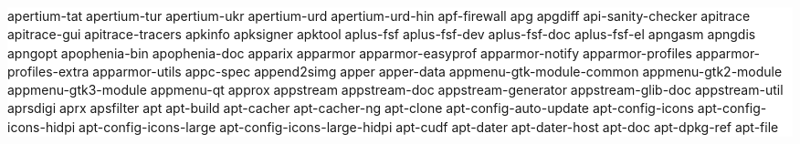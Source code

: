 apertium-tat
apertium-tur
apertium-ukr
apertium-urd
apertium-urd-hin
apf-firewall
apg
apgdiff
api-sanity-checker
apitrace
apitrace-gui
apitrace-tracers
apkinfo
apksigner
apktool
aplus-fsf
aplus-fsf-dev
aplus-fsf-doc
aplus-fsf-el
apngasm
apngdis
apngopt
apophenia-bin
apophenia-doc
apparix
apparmor
apparmor-easyprof
apparmor-notify
apparmor-profiles
apparmor-profiles-extra
apparmor-utils
appc-spec
append2simg
apper
apper-data
appmenu-gtk-module-common
appmenu-gtk2-module
appmenu-gtk3-module
appmenu-qt
approx
appstream
appstream-doc
appstream-generator
appstream-glib-doc
appstream-util
aprsdigi
aprx
apsfilter
apt
apt-build
apt-cacher
apt-cacher-ng
apt-clone
apt-config-auto-update
apt-config-icons
apt-config-icons-hidpi
apt-config-icons-large
apt-config-icons-large-hidpi
apt-cudf
apt-dater
apt-dater-host
apt-doc
apt-dpkg-ref
apt-file